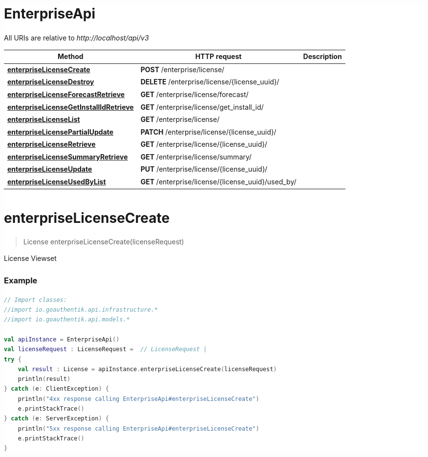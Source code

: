 # EnterpriseApi

All URIs are relative to *http://localhost/api/v3*

Method | HTTP request | Description
------------- | ------------- | -------------
[**enterpriseLicenseCreate**](EnterpriseApi.md#enterpriseLicenseCreate) | **POST** /enterprise/license/ | 
[**enterpriseLicenseDestroy**](EnterpriseApi.md#enterpriseLicenseDestroy) | **DELETE** /enterprise/license/{license_uuid}/ | 
[**enterpriseLicenseForecastRetrieve**](EnterpriseApi.md#enterpriseLicenseForecastRetrieve) | **GET** /enterprise/license/forecast/ | 
[**enterpriseLicenseGetInstallIdRetrieve**](EnterpriseApi.md#enterpriseLicenseGetInstallIdRetrieve) | **GET** /enterprise/license/get_install_id/ | 
[**enterpriseLicenseList**](EnterpriseApi.md#enterpriseLicenseList) | **GET** /enterprise/license/ | 
[**enterpriseLicensePartialUpdate**](EnterpriseApi.md#enterpriseLicensePartialUpdate) | **PATCH** /enterprise/license/{license_uuid}/ | 
[**enterpriseLicenseRetrieve**](EnterpriseApi.md#enterpriseLicenseRetrieve) | **GET** /enterprise/license/{license_uuid}/ | 
[**enterpriseLicenseSummaryRetrieve**](EnterpriseApi.md#enterpriseLicenseSummaryRetrieve) | **GET** /enterprise/license/summary/ | 
[**enterpriseLicenseUpdate**](EnterpriseApi.md#enterpriseLicenseUpdate) | **PUT** /enterprise/license/{license_uuid}/ | 
[**enterpriseLicenseUsedByList**](EnterpriseApi.md#enterpriseLicenseUsedByList) | **GET** /enterprise/license/{license_uuid}/used_by/ | 


<a name="enterpriseLicenseCreate"></a>
# **enterpriseLicenseCreate**
> License enterpriseLicenseCreate(licenseRequest)



License Viewset

### Example
```kotlin
// Import classes:
//import io.goauthentik.api.infrastructure.*
//import io.goauthentik.api.models.*

val apiInstance = EnterpriseApi()
val licenseRequest : LicenseRequest =  // LicenseRequest | 
try {
    val result : License = apiInstance.enterpriseLicenseCreate(licenseRequest)
    println(result)
} catch (e: ClientException) {
    println("4xx response calling EnterpriseApi#enterpriseLicenseCreate")
    e.printStackTrace()
} catch (e: ServerException) {
    println("5xx response calling EnterpriseApi#enterpriseLicenseCreate")
    e.printStackTrace()
}
```
